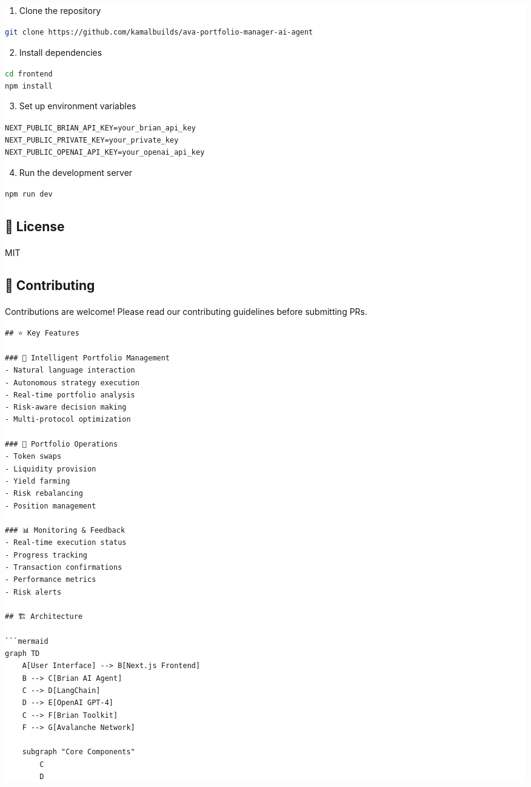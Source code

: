 1. Clone the repository
```bash
git clone https://github.com/kamalbuilds/ava-portfolio-manager-ai-agent
```

2. Install dependencies
```bash
cd frontend
npm install
```

3. Set up environment variables
```env
NEXT_PUBLIC_BRIAN_API_KEY=your_brian_api_key
NEXT_PUBLIC_PRIVATE_KEY=your_private_key
NEXT_PUBLIC_OPENAI_API_KEY=your_openai_api_key
```

4. Run the development server
```bash
npm run dev
```

## 📄 License
MIT

## 🤝 Contributing
Contributions are welcome! Please read our contributing guidelines before submitting PRs.
```
## ⭐ Key Features

### 🧠 Intelligent Portfolio Management
- Natural language interaction
- Autonomous strategy execution
- Real-time portfolio analysis
- Risk-aware decision making
- Multi-protocol optimization

### 💼 Portfolio Operations
- Token swaps
- Liquidity provision
- Yield farming
- Risk rebalancing
- Position management

### 📊 Monitoring & Feedback
- Real-time execution status
- Progress tracking
- Transaction confirmations
- Performance metrics
- Risk alerts

## 🏗️ Architecture

```mermaid
graph TD
    A[User Interface] --> B[Next.js Frontend]
    B --> C[Brian AI Agent]
    C --> D[LangChain]
    D --> E[OpenAI GPT-4]
    C --> F[Brian Toolkit]
    F --> G[Avalanche Network]
    
    subgraph "Core Components"
        C
        D
```